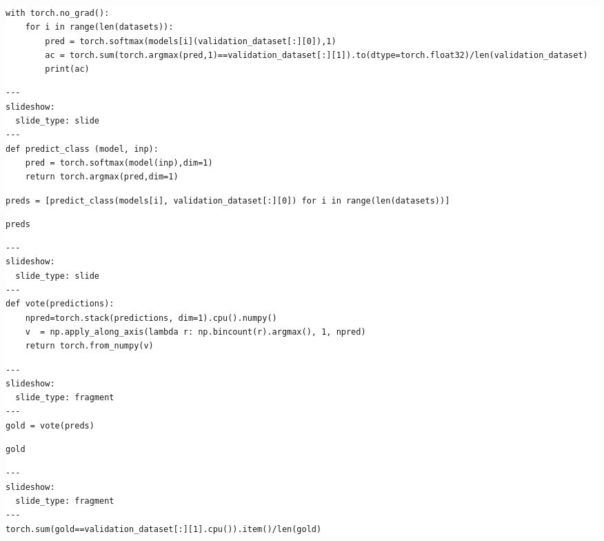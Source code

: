 ```{code-cell} ipython3
with torch.no_grad():
    for i in range(len(datasets)):
        pred = torch.softmax(models[i](validation_dataset[:][0]),1)
        ac = torch.sum(torch.argmax(pred,1)==validation_dataset[:][1]).to(dtype=torch.float32)/len(validation_dataset)
        print(ac)    
```

```{code-cell} ipython3
---
slideshow:
  slide_type: slide
---
def predict_class (model, inp):
    pred = torch.softmax(model(inp),dim=1)
    return torch.argmax(pred,dim=1)
```

```{code-cell} ipython3
preds = [predict_class(models[i], validation_dataset[:][0]) for i in range(len(datasets))]
```

```{code-cell} ipython3
preds
```

```{code-cell} ipython3
---
slideshow:
  slide_type: slide
---
def vote(predictions):
    npred=torch.stack(predictions, dim=1).cpu().numpy()
    v  = np.apply_along_axis(lambda r: np.bincount(r).argmax(), 1, npred)
    return torch.from_numpy(v)  
```

```{code-cell} ipython3
---
slideshow:
  slide_type: fragment
---
gold = vote(preds)
```

```{code-cell} ipython3
gold
```

```{code-cell} ipython3
---
slideshow:
  slide_type: fragment
---
torch.sum(gold==validation_dataset[:][1].cpu()).item()/len(gold)
```

